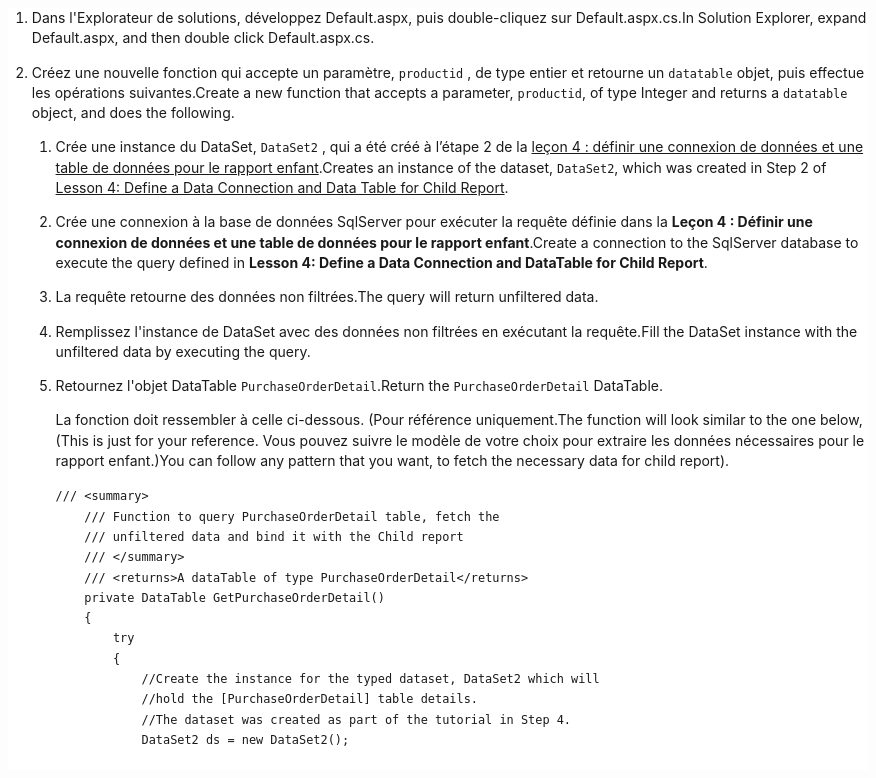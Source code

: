 1.  <span data-ttu-id="d0427-123">Dans l'Explorateur de solutions, développez Default.aspx, puis double-cliquez sur Default.aspx.cs.</span><span class="sxs-lookup"><span data-stu-id="d0427-123">In Solution Explorer, expand Default.aspx, and then double click Default.aspx.cs.</span></span>  
  
2.  <span data-ttu-id="d0427-124">Créez une nouvelle fonction qui accepte un paramètre, `productid` , de type entier et retourne un `datatable` objet, puis effectue les opérations suivantes.</span><span class="sxs-lookup"><span data-stu-id="d0427-124">Create a new function that accepts a parameter, `productid`, of type Integer and returns a `datatable` object, and does the following.</span></span>  
  
    1.  <span data-ttu-id="d0427-125">Crée une instance du DataSet, `DataSet2` , qui a été créé à l’étape 2 de la [leçon 4 : définir une connexion de données et une table de données pour le rapport enfant](lesson-4-define-a-data-connection-and-data-table-for-child-report.md).</span><span class="sxs-lookup"><span data-stu-id="d0427-125">Creates an instance of the dataset, `DataSet2`, which was created in Step 2 of [Lesson 4: Define a Data Connection and Data Table for Child Report](lesson-4-define-a-data-connection-and-data-table-for-child-report.md).</span></span>  
  
    2.  <span data-ttu-id="d0427-126">Crée une connexion à la base de données SqlServer pour exécuter la requête définie dans la **Leçon 4 : Définir une connexion de données et une table de données pour le rapport enfant**.</span><span class="sxs-lookup"><span data-stu-id="d0427-126">Create a connection to the SqlServer database to execute the query defined in **Lesson 4: Define a Data Connection and DataTable for Child Report**.</span></span>  
  
    3.  <span data-ttu-id="d0427-127">La requête retourne des données non filtrées.</span><span class="sxs-lookup"><span data-stu-id="d0427-127">The query will return unfiltered data.</span></span>  
  
    4.  <span data-ttu-id="d0427-128">Remplissez l'instance de DataSet avec des données non filtrées en exécutant la requête.</span><span class="sxs-lookup"><span data-stu-id="d0427-128">Fill the DataSet instance with the unfiltered data by executing the query.</span></span>  
  
    5.  <span data-ttu-id="d0427-129">Retournez l'objet DataTable `PurchaseOrderDetail`.</span><span class="sxs-lookup"><span data-stu-id="d0427-129">Return the `PurchaseOrderDetail` DataTable.</span></span>  
  
         <span data-ttu-id="d0427-130">La fonction doit ressembler à celle ci-dessous. (Pour référence uniquement.</span><span class="sxs-lookup"><span data-stu-id="d0427-130">The function will look similar to the one below, (This is just for your reference.</span></span> <span data-ttu-id="d0427-131">Vous pouvez suivre le modèle de votre choix pour extraire les données nécessaires pour le rapport enfant.)</span><span class="sxs-lookup"><span data-stu-id="d0427-131">You can follow any pattern that you want, to fetch the necessary data for child report).</span></span>  
  
        ```  
        /// <summary>  
            /// Function to query PurchaseOrderDetail table, fetch the  
            /// unfiltered data and bind it with the Child report  
            /// </summary>  
            /// <returns>A dataTable of type PurchaseOrderDetail</returns>  
            private DataTable GetPurchaseOrderDetail()  
            {  
                try  
                {  
                    //Create the instance for the typed dataset, DataSet2 which will   
                    //hold the [PurchaseOrderDetail] table details.  
                    //The dataset was created as part of the tutorial in Step 4.  
                    DataSet2 ds = new DataSet2();  
  